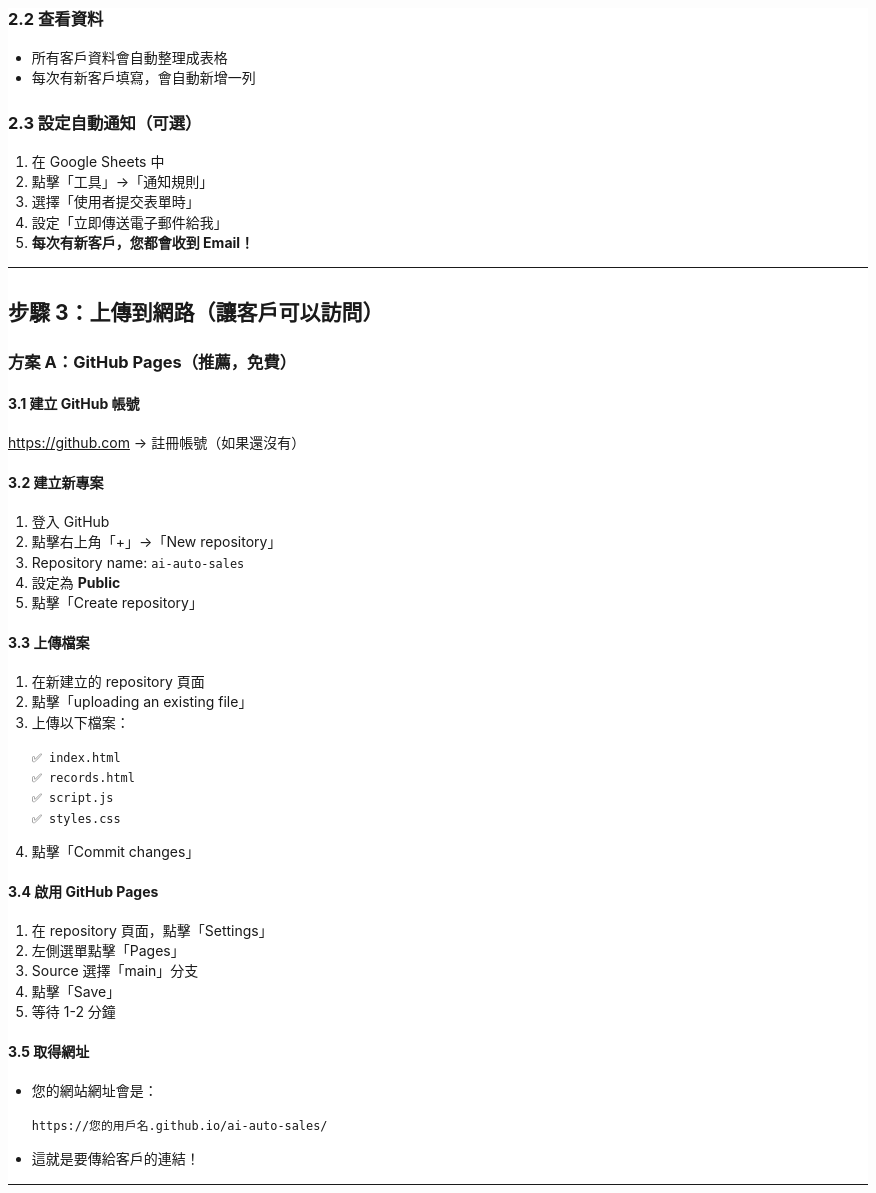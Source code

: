 ### 2.2 查看資料
- 所有客戶資料會自動整理成表格
- 每次有新客戶填寫，會自動新增一列

### 2.3 設定自動通知（可選）
1. 在 Google Sheets 中
2. 點擊「工具」→「通知規則」
3. 選擇「使用者提交表單時」
4. 設定「立即傳送電子郵件給我」
5. **每次有新客戶，您都會收到 Email！**

---

## 步驟 3：上傳到網路（讓客戶可以訪問）

### 方案 A：GitHub Pages（推薦，免費）

#### 3.1 建立 GitHub 帳號
https://github.com → 註冊帳號（如果還沒有）

#### 3.2 建立新專案
1. 登入 GitHub
2. 點擊右上角「+」→「New repository」
3. Repository name: `ai-auto-sales`
4. 設定為 **Public**
5. 點擊「Create repository」

#### 3.3 上傳檔案
1. 在新建立的 repository 頁面
2. 點擊「uploading an existing file」
3. 上傳以下檔案：
   ```
   ✅ index.html
   ✅ records.html
   ✅ script.js
   ✅ styles.css
   ```
4. 點擊「Commit changes」

#### 3.4 啟用 GitHub Pages
1. 在 repository 頁面，點擊「Settings」
2. 左側選單點擊「Pages」
3. Source 選擇「main」分支
4. 點擊「Save」
5. 等待 1-2 分鐘

#### 3.5 取得網址
- 您的網站網址會是：
  ```
  https://您的用戶名.github.io/ai-auto-sales/
  ```
- 這就是要傳給客戶的連結！

---